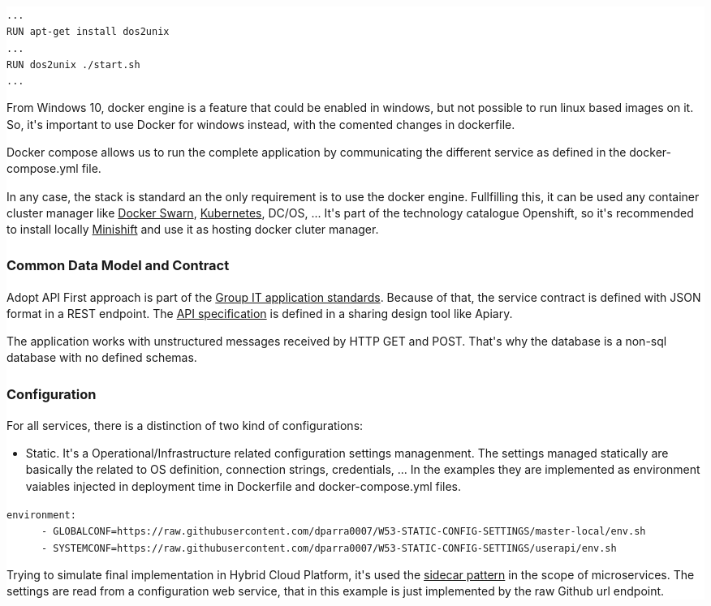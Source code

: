 ```
...
RUN apt-get install dos2unix
...
RUN dos2unix ./start.sh
...
```

From Windows 10, docker engine is a feature that could be enabled in windows, but not possible to run linux based images on it. So, it's important to use Docker for windows instead, with the comented changes in dockerfile.

Docker compose allows us to run the complete application by communicating the different service as defined in the docker-compose.yml file.

In any case, the stack is standard an the only requirement is to use the docker engine. Fullfilling this, it can be used any container cluster manager like [Docker Swarn](https://github.com/docker/swarm), [Kubernetes](https://kubernetes.io/), DC/OS, ... It's part of the technology catalogue Openshift, so it's recommended to install locally [Minishift](https://github.com/minishift/minishift) and use it as hosting docker cluter manager.

### Common Data Model and Contract

Adopt API First approach is part of the [Group IT application standards](https://teams.microsoft.com/l/entity/com.microsoft.teamspace.tab.wiki/tab%3a%3a6fe37660-8d95-449a-80b1-6eeb13a3c343?label=Application+Standards+in+Wiki&context=%7b%0d%0a++%22subEntityId%22%3a+%22%7b%5c%22pageId%5c%22%3a8%2c%5c%22sectionId%5c%22%3anull%2c%5c%22origin%5c%22%3a2%7d%22%2c%0d%0a++%22canvasUrl%22%3a+%22https%3a%2f%2fteams.microsoft.com%2fl%2ftab%2f19%253a6239855bbac34516a2518de57c37c1ca%2540thread.skype%2ftab%253a%253a6fe37660-8d95-449a-80b1-6eeb13a3c343%3flabel%3dWiki%26tenantId%3dc28eb601-be1d-4918-89f4-0d1b73c2ddc5%22%2c%0d%0a++%22channelId%22%3a+%2219%3a6239855bbac34516a2518de57c37c1ca%40thread.skype%22%0d%0a%7d&tenantId=c28eb601-be1d-4918-89f4-0d1b73c2ddc5). Because of that, the service contract is defined with JSON format in a REST endpoint. The [API specification](https://userapi65.docs.apiary.io/#) is defined in a sharing design tool like Apiary.

The application works with unstructured messages received by HTTP GET and POST. That's why the database is a non-sql database with no defined schemas.

### Configuration

For all services, there is a distinction of two kind of configurations:

- Static. It's a Operational/Infrastructure related configuration settings managenment. The settings managed statically are basically the related to OS definition, connection strings, credentials, ... In the examples they are implemented as environment vaiables injected in deployment time in Dockerfile and docker-compose.yml files.

```
environment:
      - GLOBALCONF=https://raw.githubusercontent.com/dparra0007/W53-STATIC-CONFIG-SETTINGS/master-local/env.sh
      - SYSTEMCONF=https://raw.githubusercontent.com/dparra0007/W53-STATIC-CONFIG-SETTINGS/userapi/env.sh
```

Trying to simulate final implementation in Hybrid Cloud Platform, it's used the [sidecar pattern](https://docs.microsoft.com/en-us/azure/architecture/patterns/sidecar) in the scope of microservices. The settings are read from a configuration web service, that in this example is just implemented by the raw Github url endpoint.
